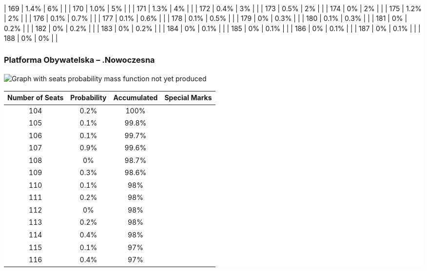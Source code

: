 | 169 | 1.4% | 6% |  |
| 170 | 1.0% | 5% |  |
| 171 | 1.3% | 4% |  |
| 172 | 0.4% | 3% |  |
| 173 | 0.5% | 2% |  |
| 174 | 0% | 2% |  |
| 175 | 1.2% | 2% |  |
| 176 | 0.1% | 0.7% |  |
| 177 | 0.1% | 0.6% |  |
| 178 | 0.1% | 0.5% |  |
| 179 | 0% | 0.3% |  |
| 180 | 0.1% | 0.3% |  |
| 181 | 0% | 0.2% |  |
| 182 | 0% | 0.2% |  |
| 183 | 0% | 0.2% |  |
| 184 | 0% | 0.1% |  |
| 185 | 0% | 0.1% |  |
| 186 | 0% | 0.1% |  |
| 187 | 0% | 0.1% |  |
| 188 | 0% | 0% |  |

### Platforma Obywatelska – .Nowoczesna

![Graph with seats probability mass function not yet produced](2018-09-12-KantarPublic-coalitions-seats-pmf-po–n.png "Seats Probability Mass Function")

| Number of Seats | Probability | Accumulated | Special Marks |
|:---------------:|:-----------:|:-----------:|:-------------:|
| 104 | 0.2% | 100% |  |
| 105 | 0.1% | 99.8% |  |
| 106 | 0.1% | 99.7% |  |
| 107 | 0.9% | 99.6% |  |
| 108 | 0% | 98.7% |  |
| 109 | 0.3% | 98.6% |  |
| 110 | 0.1% | 98% |  |
| 111 | 0.2% | 98% |  |
| 112 | 0% | 98% |  |
| 113 | 0.2% | 98% |  |
| 114 | 0.4% | 98% |  |
| 115 | 0.1% | 97% |  |
| 116 | 0.4% | 97% |  |